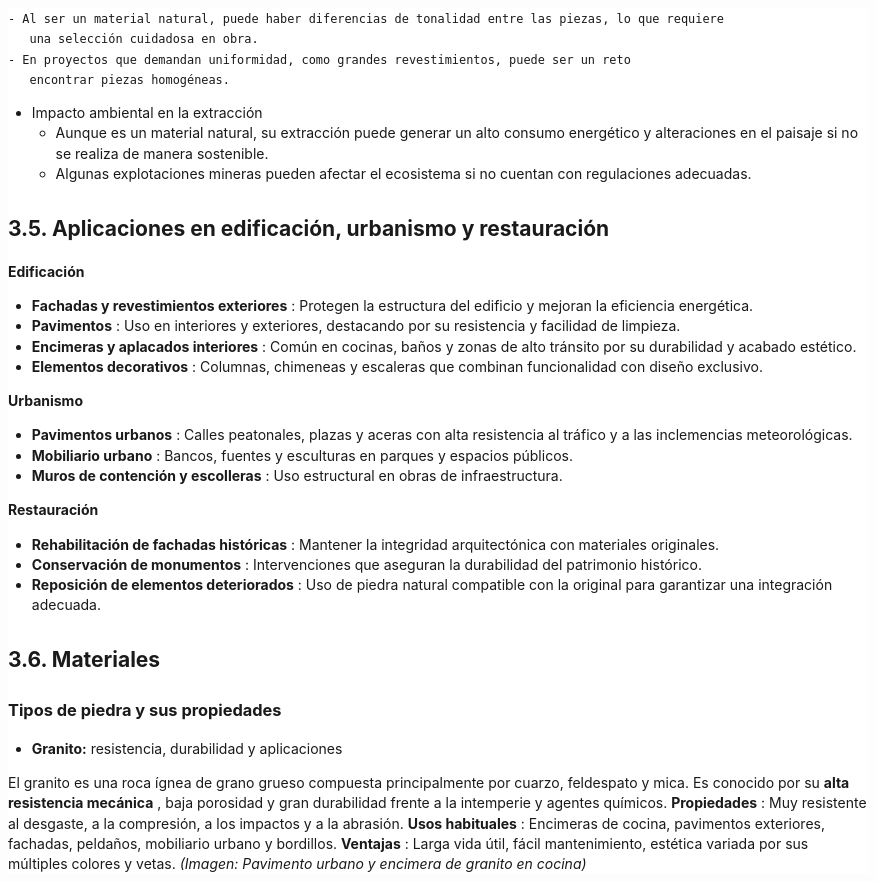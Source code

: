     - Al ser un material natural, puede haber diferencias de tonalidad entre las piezas, lo que requiere
       una selección cuidadosa en obra.
    - En proyectos que demandan uniformidad, como grandes revestimientos, puede ser un reto
       encontrar piezas homogéneas.
- Impacto ambiental en la extracción
    - Aunque es un material natural, su extracción puede generar un alto consumo energético y
       alteraciones en el paisaje si no se realiza de manera sostenible.
    - Algunas explotaciones mineras pueden afectar el ecosistema si no cuentan con regulaciones
       adecuadas.

## 3.5. Aplicaciones en edificación, urbanismo y restauración


**Edificación**
 
- **Fachadas y revestimientos exteriores** : Protegen la estructura del edificio y mejoran la eficiencia energética.
- **Pavimentos** : Uso en interiores y exteriores, destacando por su resistencia y facilidad de limpieza.
- **Encimeras y aplacados interiores** : Común en cocinas, baños y zonas de alto tránsito por su durabilidad y
    acabado estético.
- **Elementos decorativos** : Columnas, chimeneas y escaleras que combinan funcionalidad con diseño
    exclusivo.

**Urbanismo**


- **Pavimentos urbanos** : Calles peatonales, plazas y aceras con alta resistencia al tráfico y a las inclemencias
    meteorológicas.
- **Mobiliario urbano** : Bancos, fuentes y esculturas en parques y espacios públicos.
- **Muros de contención y escolleras** : Uso estructural en obras de infraestructura.

**Restauración**

- **Rehabilitación de fachadas históricas** : Mantener la integridad arquitectónica con materiales originales.
- **Conservación de monumentos** : Intervenciones que aseguran la durabilidad del patrimonio histórico.
- **Reposición de elementos deteriorados** : Uso de piedra natural compatible con la original para garantizar
    una integración adecuada.

## 3.6. Materiales

### Tipos de piedra y sus propiedades

- **Granito:** resistencia, durabilidad y aplicaciones

El granito es una roca ígnea de grano grueso compuesta principalmente por cuarzo, feldespato y mica. Es conocido
por su **alta resistencia mecánica** , baja porosidad y gran durabilidad frente a la intemperie y agentes químicos.
**Propiedades** : Muy resistente al desgaste, a la compresión, a los impactos y a la abrasión.
**Usos habituales** : Encimeras de cocina, pavimentos exteriores, fachadas, peldaños, mobiliario urbano y bordillos.
**Ventajas** : Larga vida útil, fácil mantenimiento, estética variada por sus múltiples colores y vetas.
_(Imagen: Pavimento urbano y encimera de granito en cocina)_
